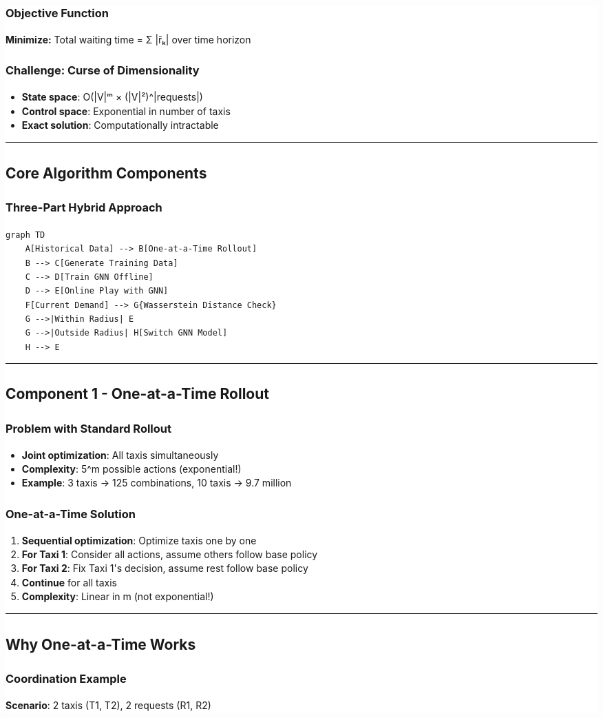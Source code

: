 ### Objective Function
**Minimize:** Total waiting time = Σ |r̄ₖ| over time horizon

### Challenge: Curse of Dimensionality
- **State space**: O(|V|ᵐ × (|V|²)^|requests|)
- **Control space**: Exponential in number of taxis
- **Exact solution**: Computationally intractable

---

## Core Algorithm Components

### Three-Part Hybrid Approach

```mermaid
graph TD
    A[Historical Data] --> B[One-at-a-Time Rollout]
    B --> C[Generate Training Data]
    C --> D[Train GNN Offline]
    D --> E[Online Play with GNN]
    F[Current Demand] --> G{Wasserstein Distance Check}
    G -->|Within Radius| E
    G -->|Outside Radius| H[Switch GNN Model]
    H --> E
```

---

## Component 1 - One-at-a-Time Rollout

### Problem with Standard Rollout
- **Joint optimization**: All taxis simultaneously
- **Complexity**: 5^m possible actions (exponential!)
- **Example**: 3 taxis → 125 combinations, 10 taxis → 9.7 million

### One-at-a-Time Solution
1. **Sequential optimization**: Optimize taxis one by one
2. **For Taxi 1**: Consider all actions, assume others follow base policy
3. **For Taxi 2**: Fix Taxi 1's decision, assume rest follow base policy
4. **Continue** for all taxis
5. **Complexity**: Linear in m (not exponential!)

---

## Why One-at-a-Time Works

### Coordination Example
**Scenario**: 2 taxis (T1, T2), 2 requests (R1, R2)

